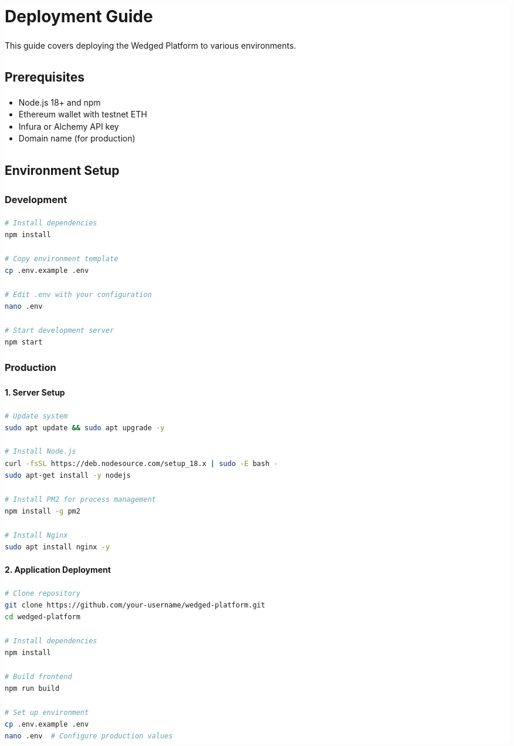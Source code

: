 # Deployment Guide

This guide covers deploying the Wedged Platform to various environments.

## Prerequisites

- Node.js 18+ and npm
- Ethereum wallet with testnet ETH
- Infura or Alchemy API key
- Domain name (for production)

## Environment Setup

### Development
```bash
# Install dependencies
npm install

# Copy environment template
cp .env.example .env

# Edit .env with your configuration
nano .env

# Start development server
npm start
```

### Production

#### 1. Server Setup
```bash
# Update system
sudo apt update && sudo apt upgrade -y

# Install Node.js
curl -fsSL https://deb.nodesource.com/setup_18.x | sudo -E bash -
sudo apt-get install -y nodejs

# Install PM2 for process management
npm install -g pm2

# Install Nginx
sudo apt install nginx -y
```

#### 2. Application Deployment
```bash
# Clone repository
git clone https://github.com/your-username/wedged-platform.git
cd wedged-platform

# Install dependencies
npm install

# Build frontend
npm run build

# Set up environment
cp .env.example .env
nano .env  # Configure production values
```
